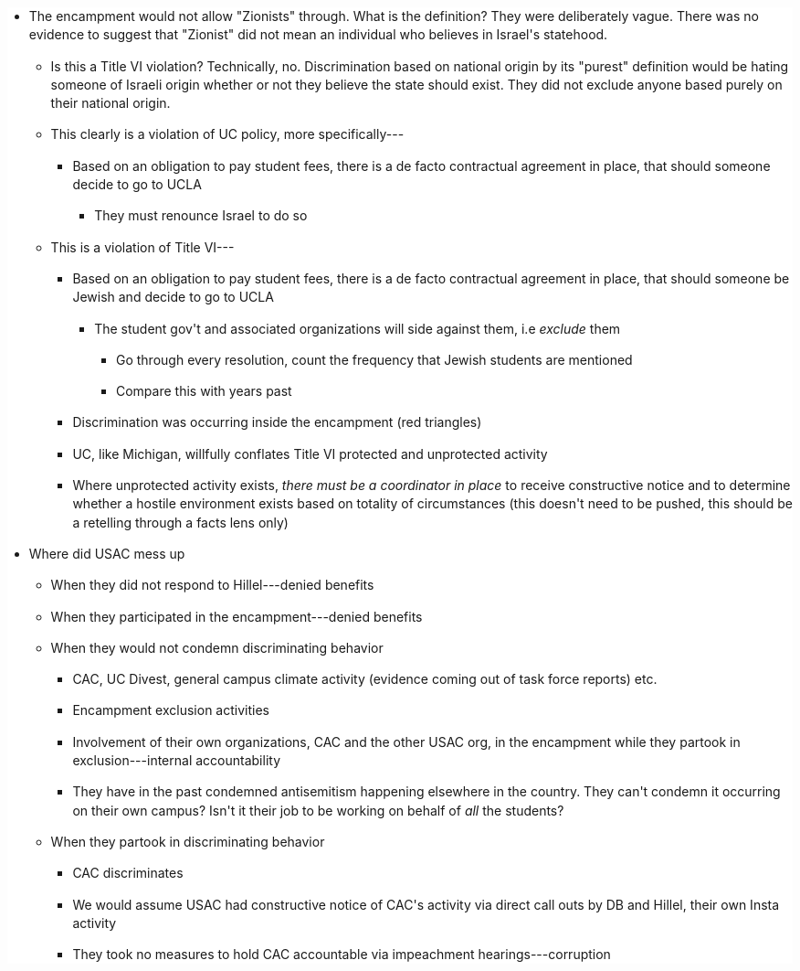 - The encampment would not allow "Zionists" through. What is the definition? They were deliberately vague. There was no evidence to suggest that "Zionist" did not mean an individual who believes in Israel's statehood. 

	- Is this a Title VI violation? Technically, no. Discrimination based on national origin by its "purest" definition would be hating someone of Israeli origin whether or not they believe the state should exist. They did not exclude anyone based purely on their national origin. 

	- This clearly is a violation of UC policy, more specifically---

		- Based on an obligation to pay student fees, there is a de facto contractual agreement in place, that should someone decide to go to UCLA

			- They must renounce Israel to do so

	- This is a violation of Title VI---

		- Based on an obligation to pay student fees, there is a de facto contractual agreement in place, that should someone be Jewish and decide to go to UCLA

			- The student gov't and associated organizations will side against them, i.e *exclude* them

				- Go through every resolution, count the frequency that Jewish students are mentioned

				- Compare this with years past

		- Discrimination was occurring inside the encampment (red triangles)

		- UC, like Michigan, willfully conflates Title VI protected and unprotected activity

		- Where unprotected activity exists, *there must be a coordinator in place* to receive constructive notice and to determine whether a hostile environment exists based on totality of circumstances (this doesn't need to be pushed, this should be a retelling through a facts lens only)

- Where did USAC mess up

	- When they did not respond to Hillel---denied benefits

	- When they participated in the encampment---denied benefits

	- When they would not condemn discriminating behavior 
	
		- CAC, UC Divest, general campus climate activity (evidence coming out of task force reports) etc. 

		- Encampment exclusion activities 

		- Involvement of their own organizations, CAC and the other USAC org, in the encampment while they partook in exclusion---internal accountability 

		- They have in the past condemned antisemitism happening elsewhere in the country. They can't condemn it occurring on their own campus? Isn't it their job to be working on behalf of *all* the students? 

	- When they partook in discriminating behavior

		- CAC discriminates

		- We would assume USAC had constructive notice of CAC's activity via direct call outs by DB and Hillel, their own Insta activity

		- They took no measures to hold CAC accountable via impeachment hearings---corruption
